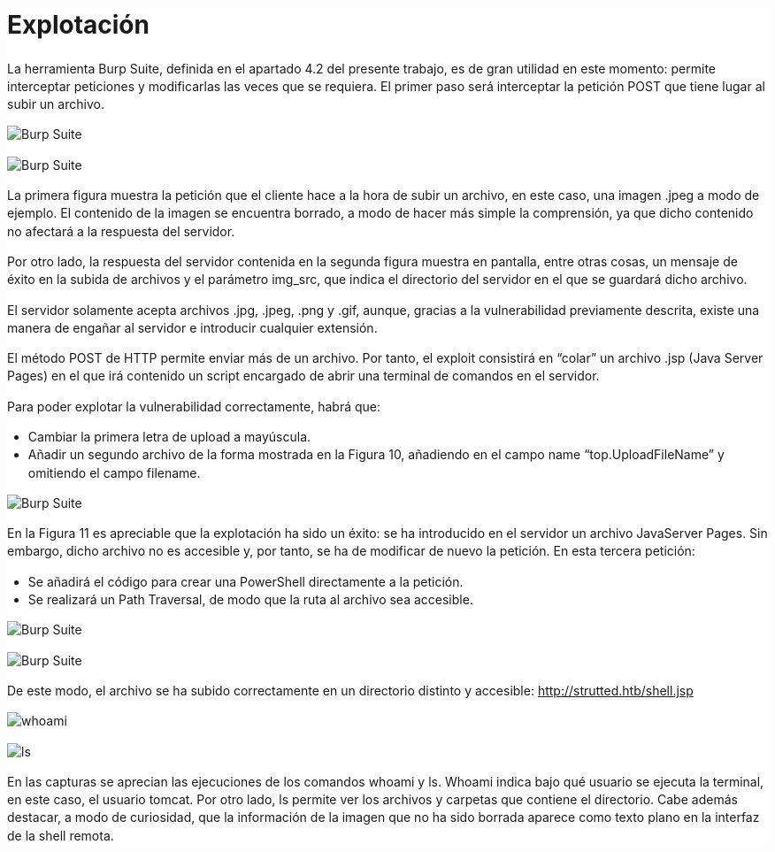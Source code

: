 # Explotación

La herramienta Burp Suite, definida en el apartado 4.2 del presente trabajo, es de gran utilidad en este momento: permite interceptar peticiones y modificarlas las veces que se requiera. El primer paso será interceptar la petición POST que tiene lugar al subir un archivo.

![Burp Suite](https://alejandromartinezmoreno.github.io/Trabajo-Fin-de-Grado/HTB:Strutted/Images/8.burp.jpg)

![Burp Suite](https://alejandromartinezmoreno.github.io/Trabajo-Fin-de-Grado/HTB:Strutted/Images/9.burp.jpg)

La primera figura muestra la petición que el cliente hace a la hora de subir un archivo, en este caso, una imagen .jpeg a modo de ejemplo. El contenido de la imagen se encuentra borrado, a modo de hacer más simple la comprensión, ya que dicho contenido no afectará a la respuesta del servidor.

Por otro lado, la respuesta del servidor contenida en la segunda figura muestra en pantalla, entre otras cosas, un mensaje de éxito en la subida de archivos y el parámetro img_src, que indica el directorio del servidor en el que se guardará dicho archivo.

El servidor solamente acepta archivos .jpg, .jpeg, .png y .gif, aunque, gracias a la vulnerabilidad previamente descrita, existe una manera de engañar al servidor e introducir cualquier extensión.

El método POST de HTTP permite enviar más de un archivo. Por tanto, el exploit consistirá en “colar” un archivo .jsp (Java Server Pages) en el que irá contenido un script encargado de abrir una terminal de comandos en el servidor.

Para poder explotar la vulnerabilidad correctamente, habrá que:
- Cambiar la primera letra de upload a mayúscula.
- Añadir un segundo archivo de la forma mostrada en la Figura 10, añadiendo en el campo name “top.UploadFileName” y omitiendo el campo filename.

![Burp Suite](https://alejandromartinezmoreno.github.io/Trabajo-Fin-de-Grado/HTB:Strutted/Images/10.burp.jpg)

En la Figura 11 es apreciable que la explotación ha sido un éxito: se ha introducido en el servidor un archivo JavaServer Pages. Sin embargo, dicho archivo no es accesible y, por tanto, se ha de modificar de nuevo la petición. En esta tercera petición:
- Se añadirá el código para crear una PowerShell directamente a la petición.
- Se realizará un Path Traversal, de modo que la ruta al archivo sea accesible. 

![Burp Suite](https://alejandromartinezmoreno.github.io/Trabajo-Fin-de-Grado/HTB:Strutted/Images/11.burp.jpg)

![Burp Suite](https://alejandromartinezmoreno.github.io/Trabajo-Fin-de-Grado/HTB:Strutted/Images/12.burp.jpg)

De este modo, el archivo se ha subido correctamente en un directorio distinto y accesible: http://strutted.htb/shell.jsp

![whoami](https://alejandromartinezmoreno.github.io/Trabajo-Fin-de-Grado/HTB:Strutted/Images/13.whoami.jpg)

![ls](https://alejandromartinezmoreno.github.io/Trabajo-Fin-de-Grado/HTB:Strutted/Images/14.ls.jpg)

En las capturas se aprecian las ejecuciones de los comandos whoami y ls. Whoami indica bajo qué usuario se ejecuta la terminal, en este caso, el usuario tomcat. Por otro lado, ls permite ver los archivos y carpetas que contiene el directorio. Cabe además destacar, a modo de curiosidad, que la información de la imagen que no ha sido borrada aparece como texto plano en la interfaz de la shell remota.

